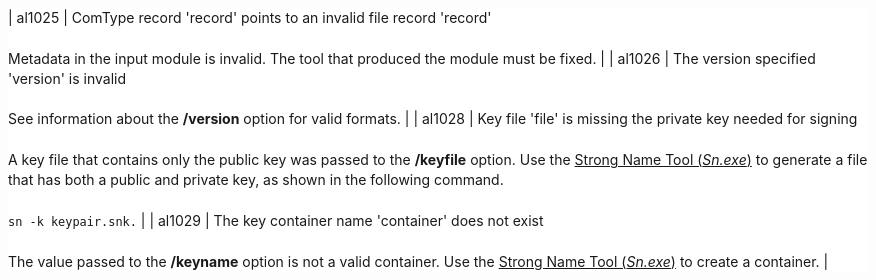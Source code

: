 | al1025 |                                                                                                                                                                                                                                                                                                                                                                                                                                                                                                                                                                             ComType record 'record' points to an invalid file record 'record'<br /><br /> Metadata in the input module is invalid. The tool that produced the module must be fixed.                                                                                                                                                                                                                                                                                                                                                                                                                                                                                                                                                                              |
| al1026 |                                                                                                                                                                                                                                                                                                                                                                                                                                                                                                                                                                                                     The version specified 'version' is invalid<br /><br /> See information about the **/version** option for valid formats.                                                                                                                                                                                                                                                                                                                                                                                                                                                                                                                                                                                                      |
| al1028 |                                                                                                                                                                                                                                                                                                                                                                                                                                                                   Key file 'file' is missing the private key needed for signing<br /><br /> A key file that contains only the public key was passed to the **/keyfile** option. Use the [Strong Name Tool (*Sn.exe*)](../../../docs/framework/tools/sn-exe-strong-name-tool.md) to generate a file that has both a public and private key, as shown in the following command.<br /><br /> `sn -k keypair.snk.`                                                                                                                                                                                                                                                                                                                                                                                                                                                                   |
| al1029 |                                                                                                                                                                                                                                                                                                                                                                                                                                                                                                                                    The key container name 'container' does not exist<br /><br /> The value passed to the **/keyname** option is not a valid container. Use the [Strong Name Tool (*Sn.exe*)](../../../docs/framework/tools/sn-exe-strong-name-tool.md) to create a container.                                                                                                                                                                                                                                                                                                                                                                                                                                                                                                                                    |